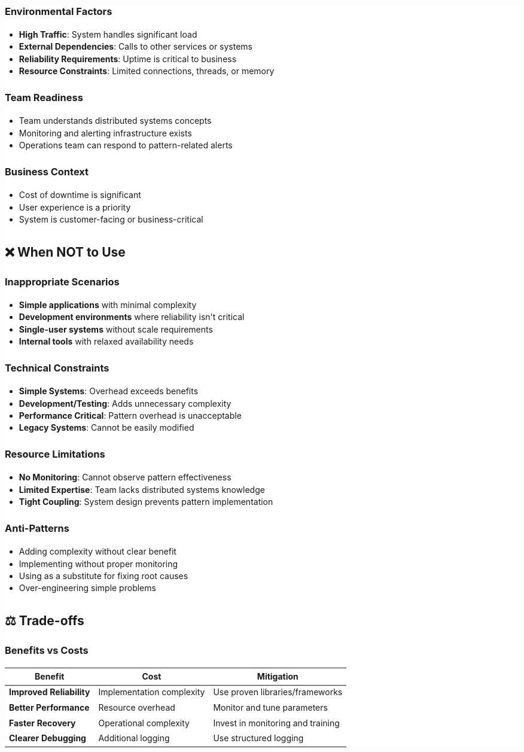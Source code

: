 ### Environmental Factors
- **High Traffic**: System handles significant load
- **External Dependencies**: Calls to other services or systems
- **Reliability Requirements**: Uptime is critical to business
- **Resource Constraints**: Limited connections, threads, or memory

### Team Readiness
- Team understands distributed systems concepts
- Monitoring and alerting infrastructure exists
- Operations team can respond to pattern-related alerts

### Business Context
- Cost of downtime is significant
- User experience is a priority
- System is customer-facing or business-critical



## ❌ When NOT to Use

### Inappropriate Scenarios
- **Simple applications** with minimal complexity
- **Development environments** where reliability isn't critical
- **Single-user systems** without scale requirements
- **Internal tools** with relaxed availability needs

### Technical Constraints
- **Simple Systems**: Overhead exceeds benefits
- **Development/Testing**: Adds unnecessary complexity
- **Performance Critical**: Pattern overhead is unacceptable
- **Legacy Systems**: Cannot be easily modified

### Resource Limitations
- **No Monitoring**: Cannot observe pattern effectiveness
- **Limited Expertise**: Team lacks distributed systems knowledge
- **Tight Coupling**: System design prevents pattern implementation

### Anti-Patterns
- Adding complexity without clear benefit
- Implementing without proper monitoring
- Using as a substitute for fixing root causes
- Over-engineering simple problems



## ⚖️ Trade-offs

### Benefits vs Costs

| Benefit | Cost | Mitigation |
|---------|------|------------|
| **Improved Reliability** | Implementation complexity | Use proven libraries/frameworks |
| **Better Performance** | Resource overhead | Monitor and tune parameters |
| **Faster Recovery** | Operational complexity | Invest in monitoring and training |
| **Clearer Debugging** | Additional logging | Use structured logging |
